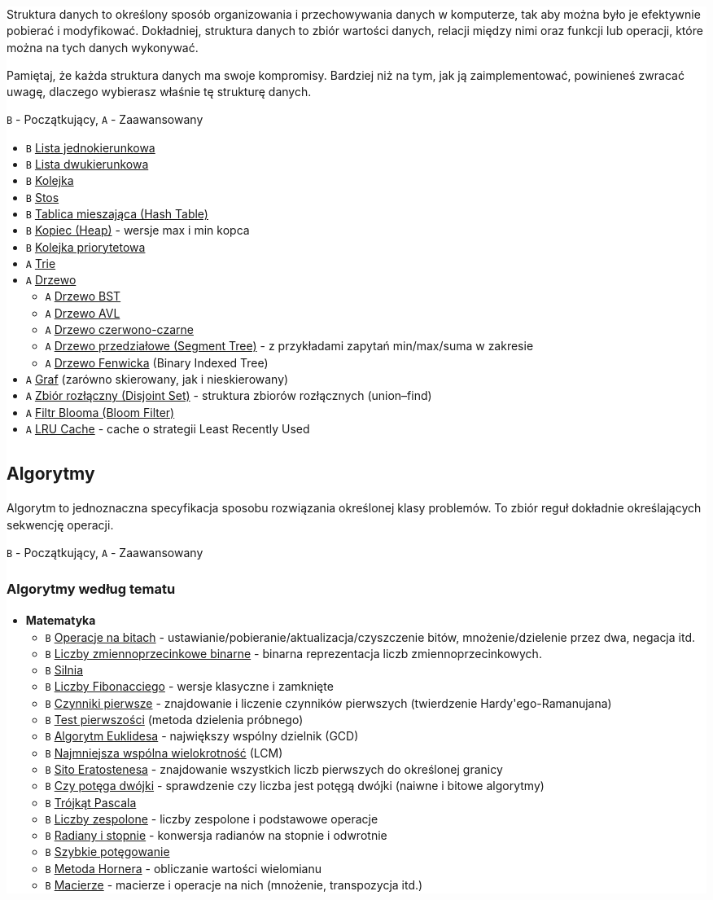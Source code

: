 Struktura danych to określony sposób organizowania i przechowywania danych w komputerze, tak aby można było
je efektywnie pobierać i modyfikować. Dokładniej, struktura danych to zbiór wartości danych,
relacji między nimi oraz funkcji lub operacji, które można na tych danych wykonywać.

Pamiętaj, że każda struktura danych ma swoje kompromisy. Bardziej niż na tym, jak ją zaimplementować, powinieneś zwracać uwagę, dlaczego wybierasz właśnie tę strukturę danych.

`B` - Początkujący, `A` - Zaawansowany

* `B` [Lista jednokierunkowa](src/data-structures/linked-list)
* `B` [Lista dwukierunkowa](src/data-structures/doubly-linked-list)
* `B` [Kolejka](src/data-structures/queue)
* `B` [Stos](src/data-structures/stack)
* `B` [Tablica mieszająca (Hash Table)](src/data-structures/hash-table)
* `B` [Kopiec (Heap)](src/data-structures/heap) - wersje max i min kopca
* `B` [Kolejka priorytetowa](src/data-structures/priority-queue)
* `A` [Trie](src/data-structures/trie)
* `A` [Drzewo](src/data-structures/tree)
  * `A` [Drzewo BST](src/data-structures/tree/binary-search-tree)
  * `A` [Drzewo AVL](src/data-structures/tree/avl-tree)
  * `A` [Drzewo czerwono-czarne](src/data-structures/tree/red-black-tree)
  * `A` [Drzewo przedziałowe (Segment Tree)](src/data-structures/tree/segment-tree) - z przykładami zapytań min/max/suma w zakresie
  * `A` [Drzewo Fenwicka](src/data-structures/tree/fenwick-tree) (Binary Indexed Tree)
* `A` [Graf](src/data-structures/graph) (zarówno skierowany, jak i nieskierowany)
* `A` [Zbiór rozłączny (Disjoint Set)](src/data-structures/disjoint-set) - struktura zbiorów rozłącznych (union–find)
* `A` [Filtr Blooma (Bloom Filter)](src/data-structures/bloom-filter)
* `A` [LRU Cache](src/data-structures/lru-cache/) - cache o strategii Least Recently Used

## Algorytmy

Algorytm to jednoznaczna specyfikacja sposobu rozwiązania określonej klasy problemów. To
zbiór reguł dokładnie określających sekwencję operacji.

`B` - Początkujący, `A` - Zaawansowany

### Algorytmy według tematu

* **Matematyka**
  * `B` [Operacje na bitach](src/algorithms/math/bits) - ustawianie/pobieranie/aktualizacja/czyszczenie bitów, mnożenie/dzielenie przez dwa, negacja itd.
  * `B` [Liczby zmiennoprzecinkowe binarne](src/algorithms/math/binary-floating-point) - binarna reprezentacja liczb zmiennoprzecinkowych.
  * `B` [Silnia](src/algorithms/math/factorial)
  * `B` [Liczby Fibonacciego](src/algorithms/math/fibonacci) - wersje klasyczne i zamknięte
  * `B` [Czynniki pierwsze](src/algorithms/math/prime-factors) - znajdowanie i liczenie czynników pierwszych (twierdzenie Hardy'ego-Ramanujana)
  * `B` [Test pierwszości](src/algorithms/math/primality-test) (metoda dzielenia próbnego)
  * `B` [Algorytm Euklidesa](src/algorithms/math/euclidean-algorithm) - największy wspólny dzielnik (GCD)
  * `B` [Najmniejsza wspólna wielokrotność](src/algorithms/math/least-common-multiple) (LCM)
  * `B` [Sito Eratostenesa](src/algorithms/math/sieve-of-eratosthenes) - znajdowanie wszystkich liczb pierwszych do określonej granicy
  * `B` [Czy potęga dwójki](src/algorithms/math/is-power-of-two) - sprawdzenie czy liczba jest potęgą dwójki (naiwne i bitowe algorytmy)
  * `B` [Trójkąt Pascala](src/algorithms/math/pascal-triangle)
  * `B` [Liczby zespolone](src/algorithms/math/complex-number) - liczby zespolone i podstawowe operacje
  * `B` [Radiany i stopnie](src/algorithms/math/radian) - konwersja radianów na stopnie i odwrotnie
  * `B` [Szybkie potęgowanie](src/algorithms/math/fast-powering)
  * `B` [Metoda Hornera](src/algorithms/math/horner-method) - obliczanie wartości wielomianu
  * `B` [Macierze](src/algorithms/math/matrix) - macierze i operacje na nich (mnożenie, transpozycja itd.)